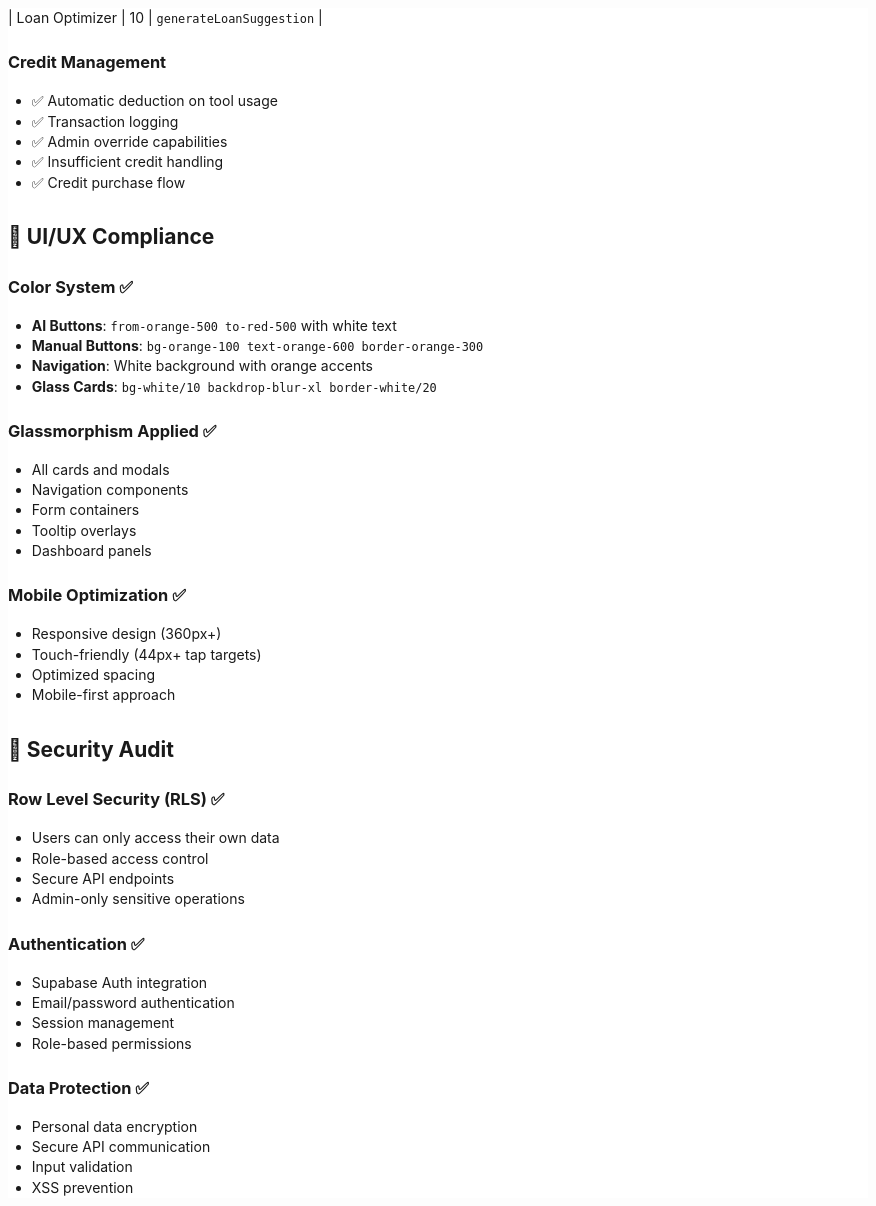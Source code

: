| Loan Optimizer | 10 | `generateLoanSuggestion` |

### Credit Management
- ✅ Automatic deduction on tool usage
- ✅ Transaction logging
- ✅ Admin override capabilities
- ✅ Insufficient credit handling
- ✅ Credit purchase flow

## 🎨 UI/UX Compliance

### Color System ✅
- **AI Buttons**: `from-orange-500 to-red-500` with white text
- **Manual Buttons**: `bg-orange-100 text-orange-600 border-orange-300`
- **Navigation**: White background with orange accents
- **Glass Cards**: `bg-white/10 backdrop-blur-xl border-white/20`

### Glassmorphism Applied ✅
- All cards and modals
- Navigation components
- Form containers
- Tooltip overlays
- Dashboard panels

### Mobile Optimization ✅
- Responsive design (360px+)
- Touch-friendly (44px+ tap targets)
- Optimized spacing
- Mobile-first approach

## 🔐 Security Audit

### Row Level Security (RLS) ✅
- Users can only access their own data
- Role-based access control
- Secure API endpoints
- Admin-only sensitive operations

### Authentication ✅
- Supabase Auth integration
- Email/password authentication
- Session management
- Role-based permissions

### Data Protection ✅
- Personal data encryption
- Secure API communication
- Input validation
- XSS prevention
